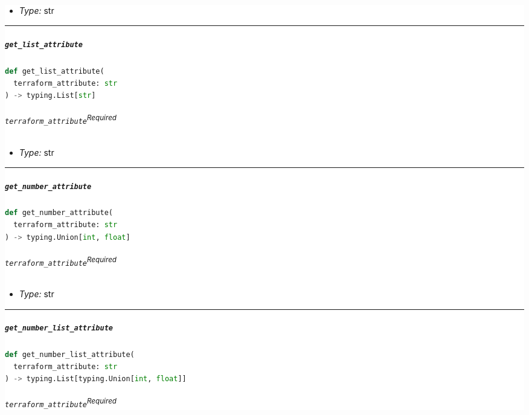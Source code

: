 - *Type:* str

---

##### `get_list_attribute` <a name="get_list_attribute" id="@cdktf/provider-nomad.aclAuthMethod.AclAuthMethod.getListAttribute"></a>

```python
def get_list_attribute(
  terraform_attribute: str
) -> typing.List[str]
```

###### `terraform_attribute`<sup>Required</sup> <a name="terraform_attribute" id="@cdktf/provider-nomad.aclAuthMethod.AclAuthMethod.getListAttribute.parameter.terraformAttribute"></a>

- *Type:* str

---

##### `get_number_attribute` <a name="get_number_attribute" id="@cdktf/provider-nomad.aclAuthMethod.AclAuthMethod.getNumberAttribute"></a>

```python
def get_number_attribute(
  terraform_attribute: str
) -> typing.Union[int, float]
```

###### `terraform_attribute`<sup>Required</sup> <a name="terraform_attribute" id="@cdktf/provider-nomad.aclAuthMethod.AclAuthMethod.getNumberAttribute.parameter.terraformAttribute"></a>

- *Type:* str

---

##### `get_number_list_attribute` <a name="get_number_list_attribute" id="@cdktf/provider-nomad.aclAuthMethod.AclAuthMethod.getNumberListAttribute"></a>

```python
def get_number_list_attribute(
  terraform_attribute: str
) -> typing.List[typing.Union[int, float]]
```

###### `terraform_attribute`<sup>Required</sup> <a name="terraform_attribute" id="@cdktf/provider-nomad.aclAuthMethod.AclAuthMethod.getNumberListAttribute.parameter.terraformAttribute"></a>
